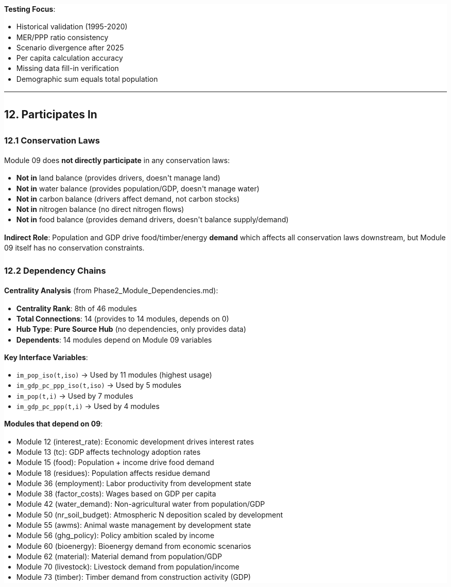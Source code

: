 **Testing Focus**:
- Historical validation (1995-2020)
- MER/PPP ratio consistency
- Scenario divergence after 2025
- Per capita calculation accuracy
- Missing data fill-in verification
- Demographic sum equals total population

---

## 12. Participates In

### 12.1 Conservation Laws

Module 09 does **not directly participate** in any conservation laws:
- **Not in** land balance (provides drivers, doesn't manage land)
- **Not in** water balance (provides population/GDP, doesn't manage water)
- **Not in** carbon balance (drivers affect demand, not carbon stocks)
- **Not in** nitrogen balance (no direct nitrogen flows)
- **Not in** food balance (provides demand drivers, doesn't balance supply/demand)

**Indirect Role**: Population and GDP drive food/timber/energy **demand** which affects all conservation laws downstream, but Module 09 itself has no conservation constraints.

### 12.2 Dependency Chains

**Centrality Analysis** (from Phase2_Module_Dependencies.md):
- **Centrality Rank**: 8th of 46 modules
- **Total Connections**: 14 (provides to 14 modules, depends on 0)
- **Hub Type**: **Pure Source Hub** (no dependencies, only provides data)
- **Dependents**: 14 modules depend on Module 09 variables

**Key Interface Variables**:
- `im_pop_iso(t,iso)` → Used by 11 modules (highest usage)
- `im_gdp_pc_ppp_iso(t,iso)` → Used by 5 modules
- `im_pop(t,i)` → Used by 7 modules
- `im_gdp_pc_ppp(t,i)` → Used by 4 modules

**Modules that depend on 09**:
- Module 12 (interest_rate): Economic development drives interest rates
- Module 13 (tc): GDP affects technology adoption rates
- Module 15 (food): Population + income drive food demand
- Module 18 (residues): Population affects residue demand
- Module 36 (employment): Labor productivity from development state
- Module 38 (factor_costs): Wages based on GDP per capita
- Module 42 (water_demand): Non-agricultural water from population/GDP
- Module 50 (nr_soil_budget): Atmospheric N deposition scaled by development
- Module 55 (awms): Animal waste management by development state
- Module 56 (ghg_policy): Policy ambition scaled by income
- Module 60 (bioenergy): Bioenergy demand from economic scenarios
- Module 62 (material): Material demand from population/GDP
- Module 70 (livestock): Livestock demand from population/income
- Module 73 (timber): Timber demand from construction activity (GDP)
